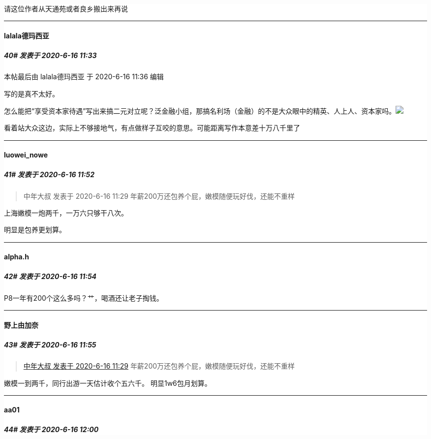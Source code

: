 请这位作者从天通苑或者良乡搬出来再说


-----

####  lalala德玛西亚  
##### 40#       发表于 2020-6-16 11:33


 本帖最后由 lalala德玛西亚 于 2020-6-16 11:36 编辑 

写的是真不太好。

怎么能把“享受资本家待遇”写出来搞二元对立呢？泛金融小组，那搞名利场（金融）的不是大众眼中的精英、人上人、资本家吗。<img src="https://static.saraba1st.com/image/smiley/face2017/001.png" referrerpolicy="no-referrer">

看着站大众这边，实际上不够接地气，有点做样子互咬的意思。可能距离写作本意差十万八千里了


-----

####  luowei_nowe  
##### 41#       发表于 2020-6-16 11:52


<blockquote>中年大叔 发表于 2020-6-16 11:29
年薪200万还包养个屁，嫩模随便玩好伐，还能不重样</blockquote>
上海嫩模一炮两千，一万六只够干八次。

明显是包养更划算。


-----

####  alpha.h  
##### 42#       发表于 2020-6-16 11:54


P8一年有200个这么多吗？艹，喝酒还让老子掏钱。


-----

####  野上由加奈  
##### 43#       发表于 2020-6-16 11:55


<blockquote><a href="httphttps://bbs.saraba1st.com/2b/forum.php?mod=redirect&amp;goto=findpost&amp;pid=47823825&amp;ptid=1941981" target="_blank">中年大叔 发表于 2020-6-16 11:29</a>
年薪200万还包养个屁，嫩模随便玩好伐，还能不重样</blockquote>
嫩模一到两千，同行出游一天估计收个五六千。
明显1w6包月划算。


-----

####  aa01  
##### 44#       发表于 2020-6-16 12:00


